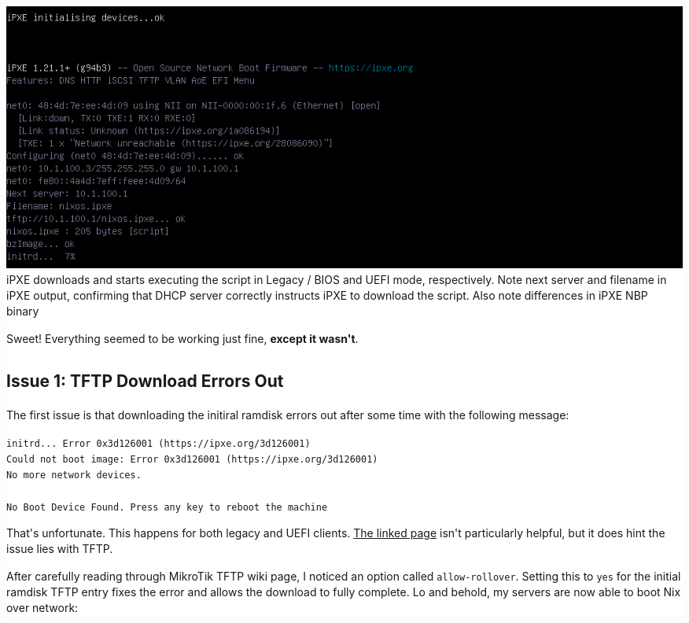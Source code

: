 <img src="/images/dell_ipxe_boot_uefi.png"/>
<figcaption>iPXE downloads and starts executing the script in Legacy / BIOS and UEFI mode, respectively. Note next server and filename in iPXE output, confirming that DHCP server correctly instructs iPXE to download the script. Also note differences in iPXE NBP binary</figcaption>
</figure>

Sweet! Everything seemed to be working just fine, <strong>except it wasn't</strong>.

## Issue 1: TFTP Download Errors Out

The first issue is that downloading the initiral ramdisk errors out after some time with the following message:

```txt
initrd... Error 0x3d126001 (https://ipxe.org/3d126001)
Could not boot image: Error 0x3d126001 (https://ipxe.org/3d126001)
No more network devices.

No Boot Device Found. Press any key to reboot the machine
```

That's unfortunate. This happens for both legacy and UEFI clients. [The linked page](https://ipxe.org/err/3d1260) isn't particularly helpful, but it does hint the issue lies with TFTP. 

After carefully reading through MikroTik TFTP wiki page, I noticed an option called `allow-rollover`. Setting this to `yes` for the initial ramdisk TFTP entry fixes the error and allows the download to fully complete. Lo and behold, my servers are now able to boot Nix over network:

<figure>
